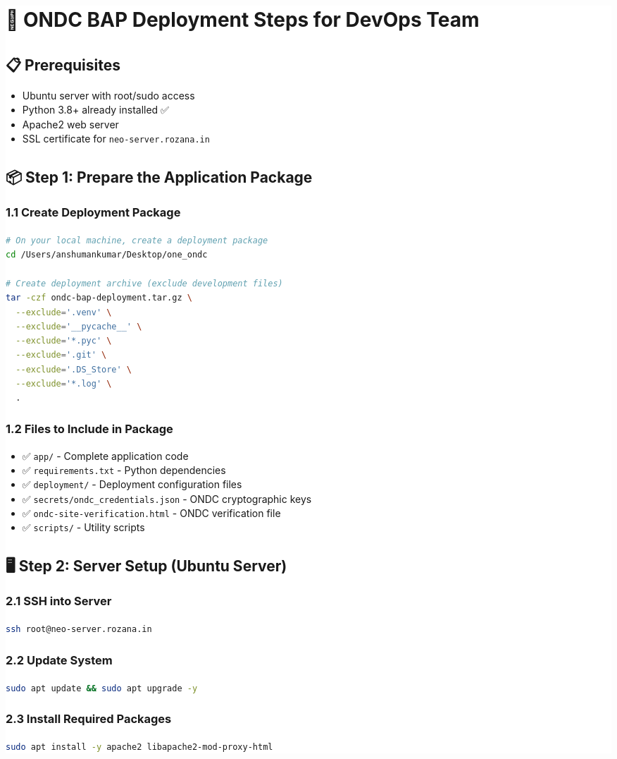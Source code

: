 # 🚀 ONDC BAP Deployment Steps for DevOps Team

## 📋 **Prerequisites**
- Ubuntu server with root/sudo access
- Python 3.8+ already installed ✅
- Apache2 web server
- SSL certificate for `neo-server.rozana.in`

## 📦 **Step 1: Prepare the Application Package**

### **1.1 Create Deployment Package**
```bash
# On your local machine, create a deployment package
cd /Users/anshumankumar/Desktop/one_ondc

# Create deployment archive (exclude development files)
tar -czf ondc-bap-deployment.tar.gz \
  --exclude='.venv' \
  --exclude='__pycache__' \
  --exclude='*.pyc' \
  --exclude='.git' \
  --exclude='.DS_Store' \
  --exclude='*.log' \
  .
```

### **1.2 Files to Include in Package**
- ✅ `app/` - Complete application code
- ✅ `requirements.txt` - Python dependencies
- ✅ `deployment/` - Deployment configuration files
- ✅ `secrets/ondc_credentials.json` - ONDC cryptographic keys
- ✅ `ondc-site-verification.html` - ONDC verification file
- ✅ `scripts/` - Utility scripts

## 🖥️ **Step 2: Server Setup (Ubuntu Server)**

### **2.1 SSH into Server**
```bash
ssh root@neo-server.rozana.in
```

### **2.2 Update System**
```bash
sudo apt update && sudo apt upgrade -y
```

### **2.3 Install Required Packages**
```bash
sudo apt install -y apache2 libapache2-mod-proxy-html
```
